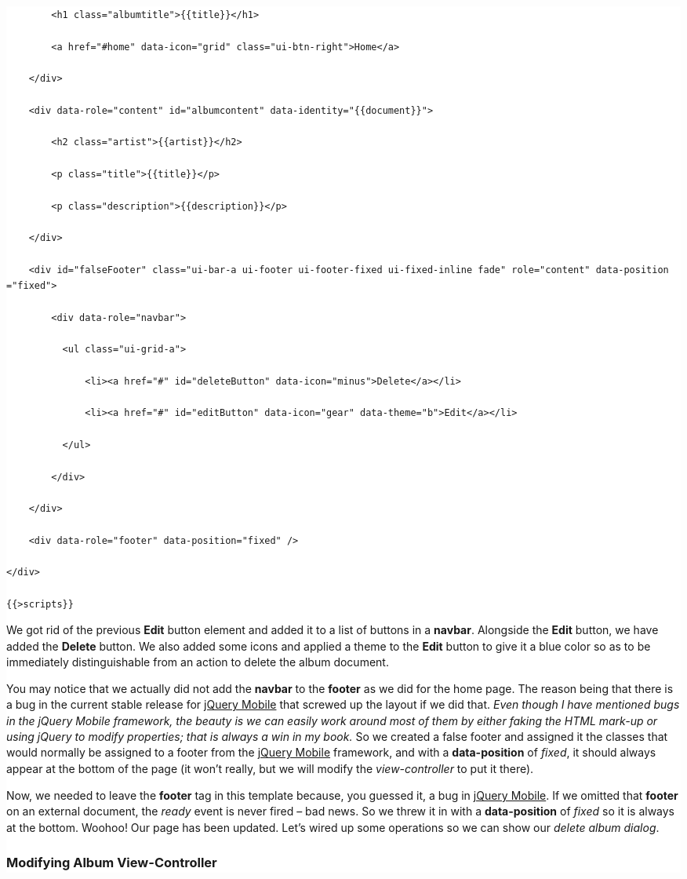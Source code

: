             <h1 class="albumtitle">{{title}}</h1>
    
            <a href="#home" data-icon="grid" class="ui-btn-right">Home</a>
    
        </div>
    
        <div data-role="content" id="albumcontent" data-identity="{{document}}">
    
            <h2 class="artist">{{artist}}</h2>
    
            <p class="title">{{title}}</p>
    
            <p class="description">{{description}}</p>
    
        </div>
    
        <div id="falseFooter" class="ui-bar-a ui-footer ui-footer-fixed ui-fixed-inline fade" role="content" data-position="fixed">
    
            <div data-role="navbar">
    
              <ul class="ui-grid-a">
    
                  <li><a href="#" id="deleteButton" data-icon="minus">Delete</a></li>
    
                  <li><a href="#" id="editButton" data-icon="gear" data-theme="b">Edit</a></li>
    
              </ul>
    
            </div>
    
        </div>
    
        <div data-role="footer" data-position="fixed" />
    
    </div>
    
    {{>scripts}}

We got rid of the previous **Edit** button element and added it to a list of buttons in a **navbar**. Alongside the **Edit** button, we have added the **Delete** button. We also added some icons and applied a theme to the **Edit** button to give it a blue color so as to be immediately distinguishable from an action to delete the album document.

You may notice that we actually did not add the **navbar** to the **footer** as we did for the home page. The reason being that there is a bug in the current stable release for [jQuery Mobile](http://jquerymobile.com/) that screwed up the layout if we did that. _Even though I have mentioned bugs in the jQuery Mobile framework, the beauty is we can easily work around most of them by either faking the HTML mark-up or using jQuery to modify properties; that is always a win in my book._ So we created a false footer and assigned it the classes that would normally be assigned to a footer from the [jQuery Mobile](http://jquerymobile.com/) framework, and with a **data-position** of _fixed_, it should always appear at the bottom of the page (it won’t really, but we will modify the _view-controller_ to put it there). 

Now, we needed to leave the **footer** tag in this template because, you guessed it, a bug in [jQuery Mobile](http://jquerymobile.com/). If we omitted that **footer** on an external document, the _ready_ event is never fired – bad news. So we threw it in with a **data-position** of _fixed_ so it is always at the bottom. Woohoo! Our page has been updated. Let’s wired up some operations so we can show our _delete album dialog_.

### Modifying Album View-Controller
